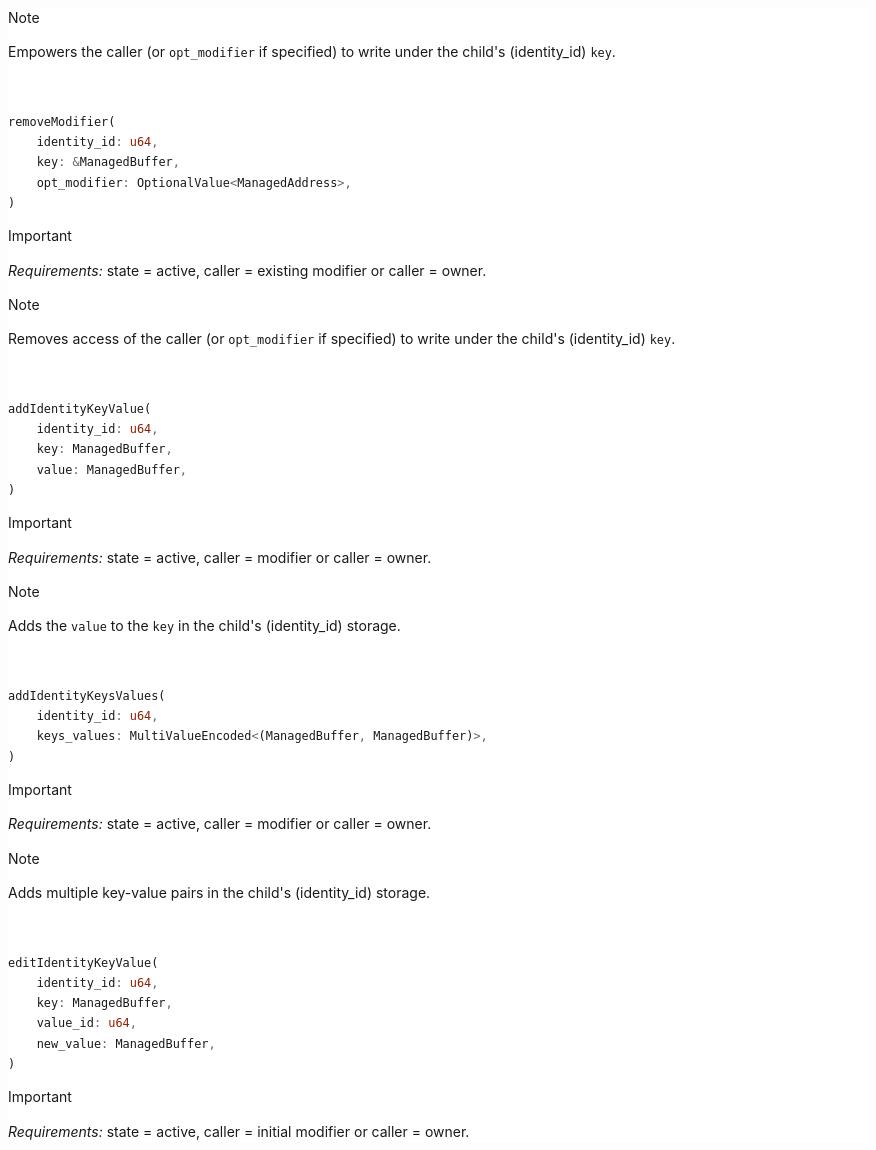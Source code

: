 >[!NOTE]
>Empowers the caller (or `opt_modifier` if specified) to write under the child's (identity_id) `key`.
<br/>

```rust
removeModifier(
    identity_id: u64,
    key: &ManagedBuffer,
    opt_modifier: OptionalValue<ManagedAddress>,
)
```
>[!IMPORTANT]
>*Requirements:* state = active, caller = existing modifier or caller = owner.

>[!NOTE]
>Removes access of the caller (or `opt_modifier` if specified) to write under the child's (identity_id) `key`.
<br/>

```rust
addIdentityKeyValue(
    identity_id: u64,
    key: ManagedBuffer,
    value: ManagedBuffer,
)
```
>[!IMPORTANT]
>*Requirements:* state = active, caller = modifier or caller = owner.

>[!NOTE]
>Adds the `value` to the `key` in the child's (identity_id) storage.
<br/>

```rust
addIdentityKeysValues(
    identity_id: u64,
    keys_values: MultiValueEncoded<(ManagedBuffer, ManagedBuffer)>,
)
```
>[!IMPORTANT]
>*Requirements:* state = active, caller = modifier or caller = owner.

>[!NOTE]
>Adds multiple key-value pairs in the child's (identity_id) storage.
<br/>

```rust
editIdentityKeyValue(
    identity_id: u64,
    key: ManagedBuffer,
    value_id: u64,
    new_value: ManagedBuffer,
)
```
>[!IMPORTANT]
>*Requirements:* state = active, caller = initial modifier or caller = owner.

